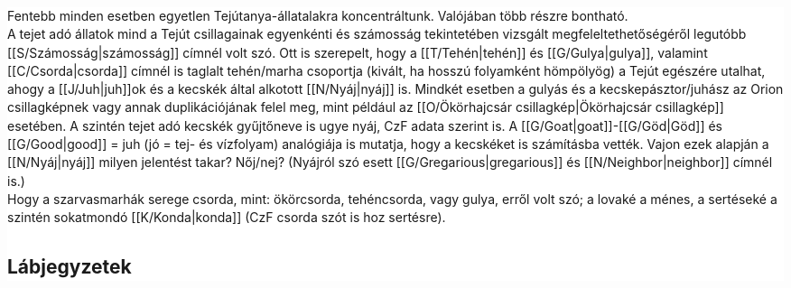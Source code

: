 Fentebb minden esetben egyetlen Tejútanya-állatalakra koncentráltunk. Valójában több részre bontható.  
A tejet adó állatok mind a Tejút csillagainak egyenkénti és számosság tekintetében vizsgált megfeleltethetőségéről legutóbb [[S/Számosság\|számosság]] címnél volt szó. Ott is szerepelt, hogy a [[T/Tehén\|tehén]] és [[G/Gulya\|gulya]], valamint [[C/Csorda\|csorda]] címnél is taglalt tehén/marha csoportja (kivált, ha hosszú folyamként hömpölyög) a Tejút egészére utalhat, ahogy a [[J/Juh\|juh]]ok és a kecskék által alkotott [[N/Nyáj\|nyáj]] is. Mindkét esetben a gulyás és a kecskepásztor/juhász az Orion csillagképnek vagy annak duplikációjának felel meg, mint például az [[O/Ökörhajcsár csillagkép\|Ökörhajcsár csillagkép]] esetében. A szintén tejet adó kecskék gyűjtőneve is ugye nyáj, CzF adata szerint is. A [[G/Goat\|goat]]-[[G/Göd\|Göd]] és [[G/Good\|good]] = juh (jó = tej- és vízfolyam) analógiája is mutatja, hogy a kecskéket is számításba vették. Vajon ezek alapján a [[N/Nyáj\|nyáj]] milyen jelentést takar? Nőj/nej? (Nyájról szó esett [[G/Gregarious\|gregarious]] és [[N/Neighbor\|neighbor]] címnél is.)  
Hogy a szarvasmarhák serege csorda, mint: ökörcsorda, tehéncsorda, vagy gulya, erről volt szó; a lovaké a ménes, a sertéseké a szintén sokatmondó [[K/Konda\|konda]] (CzF csorda szót is hoz sertésre).  

## Lábjegyzetek

[^1]: Lábjegyzet:  
Varga Géza Az Éden írása című cikkében (melyről a [[S/Székely-magyar rovásírás#J\|székely-magyar rovásírás J]] betűjénél is volt szó) és másutt is arra látszik utalni (és itt a [[B/Boldogasszony\|Boldogasszony]] címnél írottak is megerősítést nyernek), hogy az Isten valójában nem nélküli, de Istennő. Például írja:  
A magyar [[J/Jó\|Jó]] egyrészt az Isten jelzője, másrészt "folyó" jelentésű is – összefüggésben azzal, hogy a sztyeppi népek a folyókat a folyó istene miatt tisztelték. A kacskaringó egyúttal a Tejútra is utal – tehát a magyar ősvallásban az Istennel azonos világoszlop egyik jele.  
(A kacskaringót és a hegyek rajzát azért vonták össze, mert mindkét jel a megszemélyesített világoszlop jele. Ezért eleve feltehető, hogy a ligatúra annak az Eurázsia-szerte felbukkanó mitikus ősalaknak a nevét rejti, aki a világ teremtésekor (ég és föld szétválasztásakor) az eget alátámasztotta, s akinek testrészeiből (csontjából, hajából stb.) keletkezett a világ.)  
Másutt írja:  
**A Tejút (az égig érő fa)** – mint azt Berze Nagy János felismeréséből is tudjuk – **a magyar néphit szerint azonos az Istennel**.  

[^2]: Lábjegyzet:  
Felvetődött, hogy az Richard H. Allen által megadott magyar Tejútnév, Hada Kuttya lehetne-e kutyás név, de nem valószínű. (Persze nyilvánvaló az elírás, mert Richard H. Allen jól fordítja, Via Belli-ként.)  
A kutya [[S/Szuka\|szuka]] azért is lehet a Tejútanya állatalakja, mert az ír `madra` = kutya szó [[M/Magyar\|magyar]] alakú úgy, ahogy Ilona nevéből a szláv nyelvben lesz szarvas.  

[^3]: Lábjegyzet:  
A Farkas tehát nem közönséges állat, hanem önmaga a Forgó Tejút jelképe. \[PJI; ilyen alapon a [[R/Róka\|róka]] = rokka.\]  

[^4]: Lábjegyzet:  
Tomory Zsuzsa Istenes magyar emlékeink II. rész című Ősi Gyökér 2005/2. sz. megjelent cikkében írja:  
Jászaink jelképes állata pedig a Tejutat megszemélyesítő tokhal \[vagy viza\] Jizéter néven. Lásd Magyar Adorján írását [[I/Istár\|Istár]].  

[^5]: Lábjegyzet:  
A polinézek a Tejútban cápát láttak. Nem biztos, hogy kimondott állatalak, de a [[C/Cápa\|cápa]] [[S/Shark\|shark]] neve átvisz a sárkányhoz és a fejalakja a kutyához is.  

[^6]: Lábjegyzet:  
A bálna, mint cet (a delfinhez hasonlóan) a Tejútanya vízi-emlős állatalakja. Ezért Bál-Na annyit jelent, mint [[B/Bál\|Bál]] Napisten/Napgyermek Anyja, de a [[N/NA\|NA]] = ház értelme az alábbiak helyességét is bizonyítja:  
[[G/GA\|GA]] és [[B/Beluga\|Beluga]] címnél is szóltunk arról, hogy a bálna illetve delfin emlőssége azért lehet fontos, mert [[M/Méh\|méh]]e van. Márpedig [[H/Ház\|ház]] címnél írtuk, hogy a ház a Nap Háza. A Tejútanyának pedig delfin alakot is tulajdondítottak, ha a görög egyik [[A/Anyaméh\|anyaméh]] jelentésű szavát belőle képezte. Lásd [[D/Dolphin\|dolphin]]. De az [[I/Istár\|Istár]] címnél taglalt és azóta még az [[O/Ösztörű\|ösztörű]] névvel azonosított `hustera` = anyaméh meg a kagylót jelentő görög szavakkal azonos. A kagyló is méh-jelkép.  


[^7]: Lábjegyzet:  
[^8]: Lábjegyzet:  
[^9]: Lábjegyzet:  
[^10]: Lábjegyzet:  